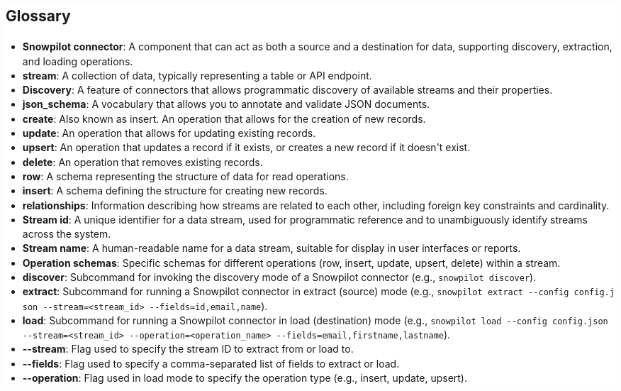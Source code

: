 ## Glossary

- **Snowpilot connector**: A component that can act as both a source and a destination for data, supporting discovery, extraction, and loading operations.
- **stream**: A collection of data, typically representing a table or API endpoint.
- **Discovery**: A feature of connectors that allows programmatic discovery of available streams and their properties.
- **json_schema**: A vocabulary that allows you to annotate and validate JSON documents.
- **create**: Also known as insert. An operation that allows for the creation of new records.
- **update**: An operation that allows for updating existing records.
- **upsert**: An operation that updates a record if it exists, or creates a new record if it doesn't exist.
- **delete**: An operation that removes existing records.
- **row**: A schema representing the structure of data for read operations.
- **insert**: A schema defining the structure for creating new records.
- **relationships**: Information describing how streams are related to each other, including foreign key constraints and cardinality.
- **Stream id**: A unique identifier for a data stream, used for programmatic reference and to unambiguously identify streams across the system.
- **Stream name**: A human-readable name for a data stream, suitable for display in user interfaces or reports.
- **Operation schemas**: Specific schemas for different operations (row, insert, update, upsert, delete) within a stream.
- **discover**: Subcommand for invoking the discovery mode of a Snowpilot connector (e.g., `snowpilot discover`).
- **extract**: Subcommand for running a Snowpilot connector in extract (source) mode (e.g., `snowpilot extract --config config.json --stream=<stream_id> --fields=id,email,name`).
- **load**: Subcommand for running a Snowpilot connector in load (destination) mode (e.g., `snowpilot load --config config.json --stream=<stream_id> --operation=<operation_name> --fields=email,firstname,lastname`).
- **--stream**: Flag used to specify the stream ID to extract from or load to.
- **--fields**: Flag used to specify a comma-separated list of fields to extract or load.
- **--operation**: Flag used in load mode to specify the operation type (e.g., insert, update, upsert).
